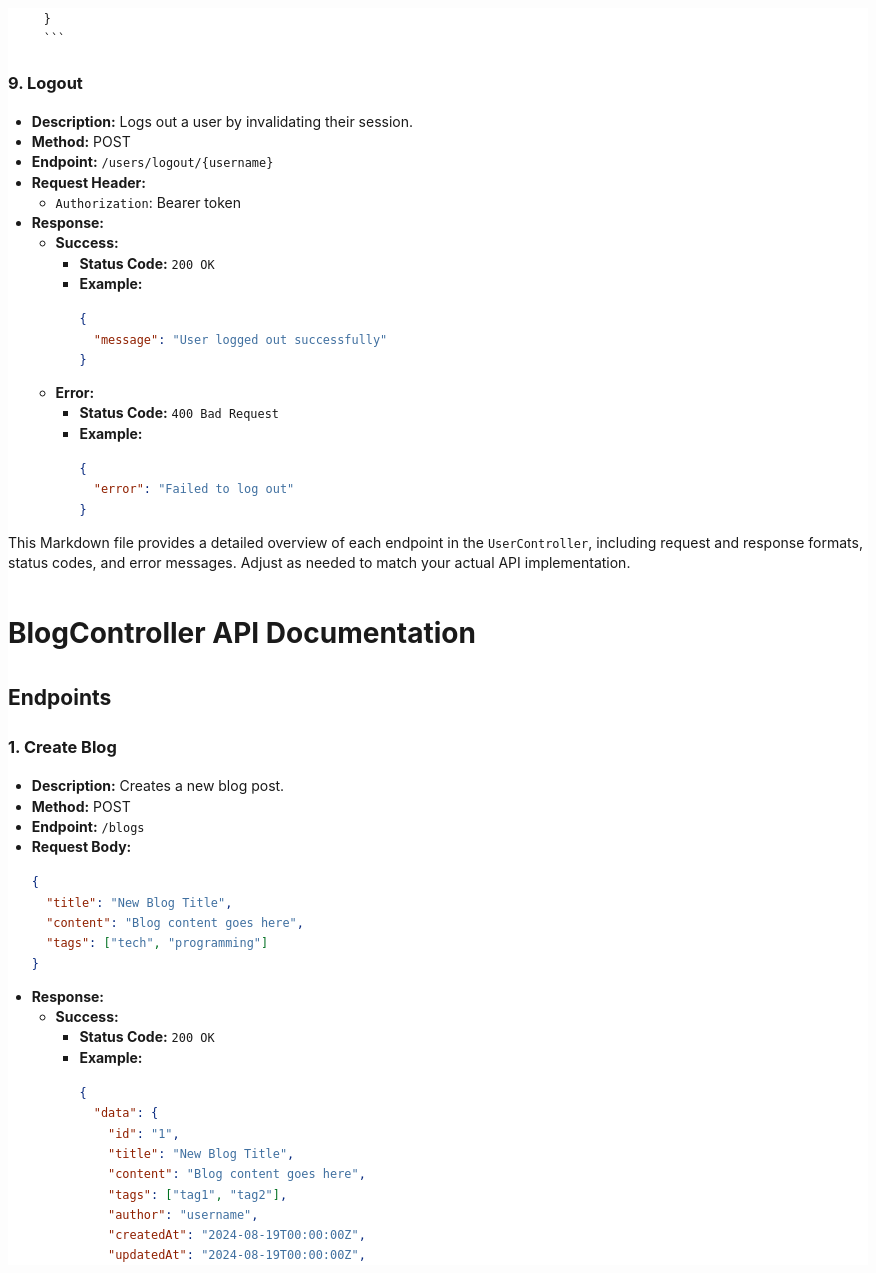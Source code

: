          }
         ```

### 9. **Logout**
   - **Description:** Logs out a user by invalidating their session.
   - **Method:** POST
   - **Endpoint:** `/users/logout/{username}`
   - **Request Header:**
     - `Authorization`: Bearer token
   - **Response:**
     - **Success:**
       - **Status Code:** `200 OK`
       - **Example:**
         ```json
         {
           "message": "User logged out successfully"
         }
         ```
     - **Error:**
       - **Status Code:** `400 Bad Request`
       - **Example:**
         ```json
         {
           "error": "Failed to log out"
         }
         ```

This Markdown file provides a detailed overview of each endpoint in the `UserController`, including request and response formats, status codes, and error messages. Adjust as needed to match your actual API implementation.


# BlogController API Documentation

## Endpoints

### 1. **Create Blog**
   - **Description:** Creates a new blog post.
   - **Method:** POST
   - **Endpoint:** `/blogs`
   - **Request Body:**
     ```json
     {
       "title": "New Blog Title",
       "content": "Blog content goes here",
       "tags": ["tech", "programming"]
     }
     ```
   - **Response:**
     - **Success:**
       - **Status Code:** `200 OK`
       - **Example:**
         ```json
         {
           "data": {
             "id": "1",
             "title": "New Blog Title",
             "content": "Blog content goes here",
             "tags": ["tag1", "tag2"],
             "author": "username",
             "createdAt": "2024-08-19T00:00:00Z",
             "updatedAt": "2024-08-19T00:00:00Z",